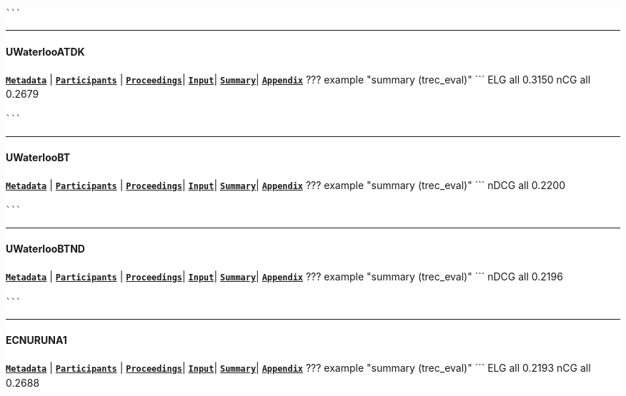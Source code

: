 	```
---
#### UWaterlooATDK 
[**`Metadata`**](./runs.md#uwaterlooatdk) | [**`Participants`**](./participants.md#uwaterloomds) | [**`Proceedings`**](./proceedings.md#university-of-waterloo-at-trec-2015-microblog-track)| [**`Input`**](https://trec.nist.gov/results/trec24/microblog/UWaterlooATDK.gz)| [**`Summary`**](https://trec.nist.gov/results/trec24/microblog/summary-a-UWaterlooATDK.txt)| [**`Appendix`**](https://trec.nist.gov/pubs/trec24/appendices/microblog/UWaterlooATDK.pdf)
??? example "summary (trec_eval)"
	```
	ELG		all	0.3150
	nCG		all	0.2679

	```
---
#### UWaterlooBT 
[**`Metadata`**](./runs.md#uwaterloobt) | [**`Participants`**](./participants.md#uwaterloomds) | [**`Proceedings`**](./proceedings.md#university-of-waterloo-at-trec-2015-microblog-track)| [**`Input`**](https://trec.nist.gov/results/trec24/microblog/UWaterlooBT.gz)| [**`Summary`**](https://trec.nist.gov/results/trec24/microblog/summary-b-UWaterlooBT.txt)| [**`Appendix`**](https://trec.nist.gov/pubs/trec24/appendices/microblog/UWaterlooBT.pdf)
??? example "summary (trec_eval)"
	```
	nDCG		all	0.2200

	```
---
#### UWaterlooBTND 
[**`Metadata`**](./runs.md#uwaterloobtnd) | [**`Participants`**](./participants.md#uwaterloomds) | [**`Proceedings`**](./proceedings.md#university-of-waterloo-at-trec-2015-microblog-track)| [**`Input`**](https://trec.nist.gov/results/trec24/microblog/UWaterlooBTND.gz)| [**`Summary`**](https://trec.nist.gov/results/trec24/microblog/summary-b-UWaterlooBTND.txt)| [**`Appendix`**](https://trec.nist.gov/pubs/trec24/appendices/microblog/UWaterlooBTND.pdf)
??? example "summary (trec_eval)"
	```
	nDCG		all	0.2196

	```
---
#### ECNURUNA1 
[**`Metadata`**](./runs.md#ecnuruna1) | [**`Participants`**](./participants.md#ecnu) | [**`Proceedings`**](./proceedings.md#ecnu-at-trec-2015-microblog-track)| [**`Input`**](https://trec.nist.gov/results/trec24/microblog/ECNURUNA1.gz)| [**`Summary`**](https://trec.nist.gov/results/trec24/microblog/summary-a-ECNURUNA1.txt)| [**`Appendix`**](https://trec.nist.gov/pubs/trec24/appendices/microblog/ECNURUNA1.pdf)
??? example "summary (trec_eval)"
	```
	ELG		all	0.2193
	nCG		all	0.2688
